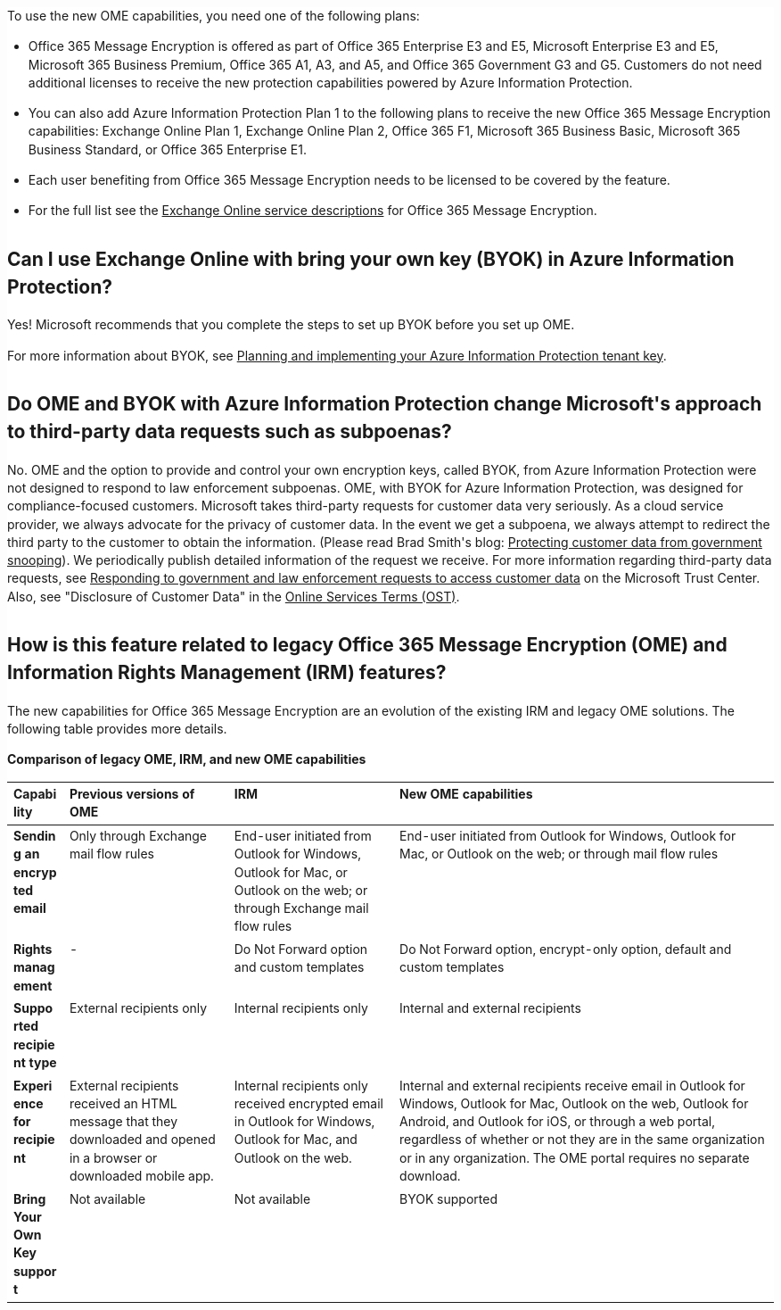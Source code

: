 To use the new OME capabilities, you need one of the following plans:
  
- Office 365 Message Encryption is offered as part of Office 365 Enterprise E3 and E5, Microsoft Enterprise E3 and E5, Microsoft 365 Business Premium, Office 365 A1, A3, and A5, and Office 365 Government G3 and G5. Customers do not need additional licenses to receive the new protection capabilities powered by Azure Information Protection.

- You can also add Azure Information Protection Plan 1 to the following plans to receive the new Office 365 Message Encryption capabilities: Exchange Online Plan 1, Exchange Online Plan 2, Office 365 F1, Microsoft 365 Business Basic, Microsoft 365 Business Standard, or Office 365 Enterprise E1.

- Each user benefiting from Office 365 Message Encryption needs to be licensed to be covered by the feature.

- For the full list see the [Exchange Online service descriptions](https://technet.microsoft.com/library/exchange-online-service-description.aspx) for Office 365 Message Encryption.

## Can I use Exchange Online with bring your own key (BYOK) in Azure Information Protection?

Yes! Microsoft recommends that you complete the steps to set up BYOK before you set up OME.
  
For more information about BYOK, see [Planning and implementing your Azure Information Protection tenant key](https://docs.microsoft.com/information-protection/plan-design/plan-implement-tenant-key).
  
## Do OME and BYOK with Azure Information Protection change Microsoft's approach to third-party data requests such as subpoenas?

No. OME and the option to provide and control your own encryption keys, called BYOK, from Azure Information Protection were not designed to respond to law enforcement subpoenas. OME, with BYOK for Azure Information Protection, was designed for compliance-focused customers. Microsoft takes third-party requests for customer data very seriously. As a cloud service provider, we always advocate for the privacy of customer data. In the event we get a subpoena, we always attempt to redirect the third party to the customer to obtain the information. (Please read Brad Smith's blog: [Protecting customer data from government snooping](https://blogs.microsoft.com/blog/2013/12/04/protecting-customer-data-from-government-snooping/)). We periodically publish detailed information of the request we receive. For more information regarding third-party data requests, see [Responding to government and law enforcement requests to access customer data](https://www.microsoft.com/trustcenter/privacy/govt-requests-for-data) on the Microsoft Trust Center. Also, see "Disclosure of Customer Data" in the [Online Services Terms (OST)](https://www.microsoft.com/Licensing/product-licensing/products.aspx).
  
## How is this feature related to legacy Office 365 Message Encryption (OME) and Information Rights Management (IRM) features?

The new capabilities for Office 365 Message Encryption are an evolution of the existing IRM and legacy OME solutions. The following table provides more details.
  
**Comparison of legacy OME, IRM, and new OME capabilities**

|**Capability**|**Previous versions of OME**|**IRM**|**New OME capabilities**|
|:-----|:-----|:-----|:-----|
|**Sending an encrypted email**|Only through Exchange mail flow rules|End-user initiated from Outlook for Windows, Outlook for Mac, or Outlook on the web; or through Exchange mail flow rules|End-user initiated from Outlook for Windows, Outlook for Mac, or Outlook on the web; or through mail flow rules|
|**Rights management**|-|Do Not Forward option and custom templates|Do Not Forward option, encrypt-only option, default and custom templates|
|**Supported recipient type**|External recipients only|Internal recipients only|Internal and external recipients|
|**Experience for recipient**|External recipients received an HTML message that they downloaded and opened in a browser or downloaded mobile app.|Internal recipients only received encrypted email in Outlook for Windows, Outlook for Mac, and Outlook on the web.|Internal and external recipients receive email in Outlook for Windows, Outlook for Mac, Outlook on the web, Outlook for Android, and Outlook for iOS, or through a web portal, regardless of whether or not they are in the same organization or in any organization. The OME portal requires no separate download.|
|**Bring Your Own Key support**|Not available|Not available| BYOK supported|
